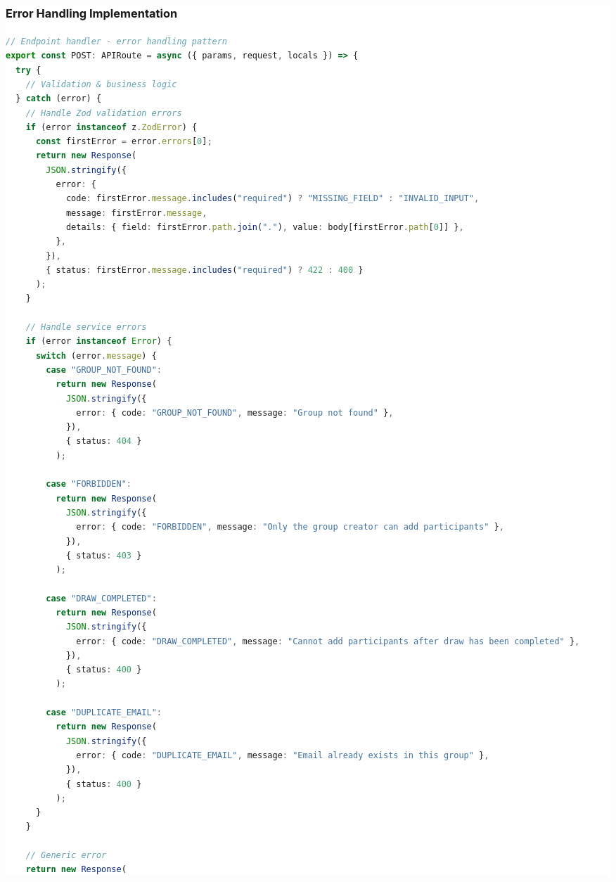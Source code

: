 ### Error Handling Implementation

```typescript
// Endpoint handler - error handling pattern
export const POST: APIRoute = async ({ params, request, locals }) => {
  try {
    // Validation & business logic
  } catch (error) {
    // Handle Zod validation errors
    if (error instanceof z.ZodError) {
      const firstError = error.errors[0];
      return new Response(
        JSON.stringify({
          error: {
            code: firstError.message.includes("required") ? "MISSING_FIELD" : "INVALID_INPUT",
            message: firstError.message,
            details: { field: firstError.path.join("."), value: body[firstError.path[0]] },
          },
        }),
        { status: firstError.message.includes("required") ? 422 : 400 }
      );
    }

    // Handle service errors
    if (error instanceof Error) {
      switch (error.message) {
        case "GROUP_NOT_FOUND":
          return new Response(
            JSON.stringify({
              error: { code: "GROUP_NOT_FOUND", message: "Group not found" },
            }),
            { status: 404 }
          );

        case "FORBIDDEN":
          return new Response(
            JSON.stringify({
              error: { code: "FORBIDDEN", message: "Only the group creator can add participants" },
            }),
            { status: 403 }
          );

        case "DRAW_COMPLETED":
          return new Response(
            JSON.stringify({
              error: { code: "DRAW_COMPLETED", message: "Cannot add participants after draw has been completed" },
            }),
            { status: 400 }
          );

        case "DUPLICATE_EMAIL":
          return new Response(
            JSON.stringify({
              error: { code: "DUPLICATE_EMAIL", message: "Email already exists in this group" },
            }),
            { status: 400 }
          );
      }
    }

    // Generic error
    return new Response(
```